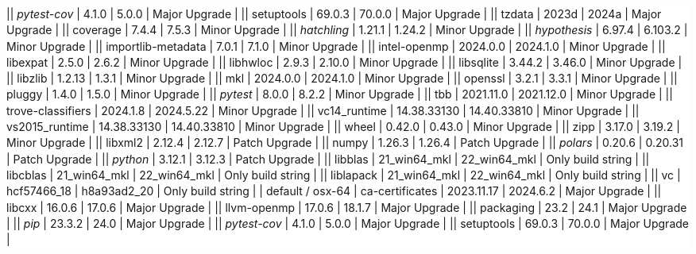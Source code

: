 || *pytest-cov* | 4.1.0 | 5.0.0 | Major Upgrade |
|| setuptools | 69.0.3 | 70.0.0 | Major Upgrade |
|| tzdata | 2023d | 2024a | Major Upgrade |
|| coverage | 7.4.4 | 7.5.3 | Minor Upgrade |
|| *hatchling* | 1.21.1 | 1.24.2 | Minor Upgrade |
|| *hypothesis* | 6.97.4 | 6.103.2 | Minor Upgrade |
|| importlib-metadata | 7.0.1 | 7.1.0 | Minor Upgrade |
|| intel-openmp | 2024.0.0 | 2024.1.0 | Minor Upgrade |
|| libexpat | 2.5.0 | 2.6.2 | Minor Upgrade |
|| libhwloc | 2.9.3 | 2.10.0 | Minor Upgrade |
|| libsqlite | 3.44.2 | 3.46.0 | Minor Upgrade |
|| libzlib | 1.2.13 | 1.3.1 | Minor Upgrade |
|| mkl | 2024.0.0 | 2024.1.0 | Minor Upgrade |
|| openssl | 3.2.1 | 3.3.1 | Minor Upgrade |
|| pluggy | 1.4.0 | 1.5.0 | Minor Upgrade |
|| *pytest* | 8.0.0 | 8.2.2 | Minor Upgrade |
|| tbb | 2021.11.0 | 2021.12.0 | Minor Upgrade |
|| trove-classifiers | 2024.1.8 | 2024.5.22 | Minor Upgrade |
|| vc14_runtime | 14.38.33130 | 14.40.33810 | Minor Upgrade |
|| vs2015_runtime | 14.38.33130 | 14.40.33810 | Minor Upgrade |
|| wheel | 0.42.0 | 0.43.0 | Minor Upgrade |
|| zipp | 3.17.0 | 3.19.2 | Minor Upgrade |
|| libxml2 | 2.12.4 | 2.12.7 | Patch Upgrade |
|| numpy | 1.26.3 | 1.26.4 | Patch Upgrade |
|| *polars* | 0.20.6 | 0.20.31 | Patch Upgrade |
|| *python* | 3.12.1 | 3.12.3 | Patch Upgrade |
|| libblas | 21_win64_mkl | 22_win64_mkl | Only build string |
|| libcblas | 21_win64_mkl | 22_win64_mkl | Only build string |
|| liblapack | 21_win64_mkl | 22_win64_mkl | Only build string |
|| vc | hcf57466_18 | h8a93ad2_20 | Only build string |
| default / osx-64 | ca-certificates | 2023.11.17 | 2024.6.2 | Major Upgrade |
|| libcxx | 16.0.6 | 17.0.6 | Major Upgrade |
|| llvm-openmp | 17.0.6 | 18.1.7 | Major Upgrade |
|| packaging | 23.2 | 24.1 | Major Upgrade |
|| *pip* | 23.3.2 | 24.0 | Major Upgrade |
|| *pytest-cov* | 4.1.0 | 5.0.0 | Major Upgrade |
|| setuptools | 69.0.3 | 70.0.0 | Major Upgrade |